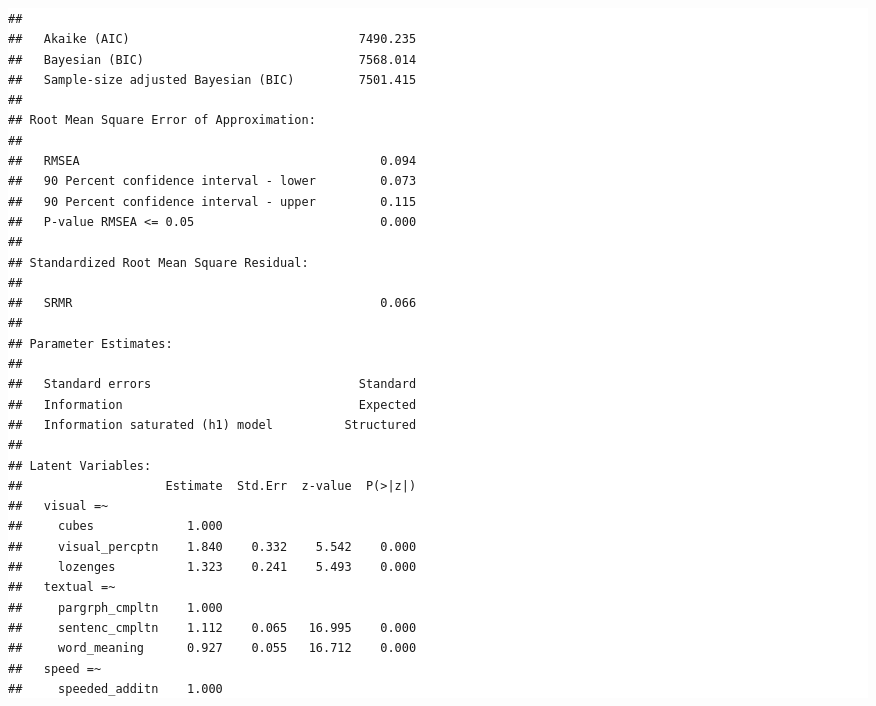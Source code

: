     ##                                                       
    ##   Akaike (AIC)                                7490.235
    ##   Bayesian (BIC)                              7568.014
    ##   Sample-size adjusted Bayesian (BIC)         7501.415
    ## 
    ## Root Mean Square Error of Approximation:
    ## 
    ##   RMSEA                                          0.094
    ##   90 Percent confidence interval - lower         0.073
    ##   90 Percent confidence interval - upper         0.115
    ##   P-value RMSEA <= 0.05                          0.000
    ## 
    ## Standardized Root Mean Square Residual:
    ## 
    ##   SRMR                                           0.066
    ## 
    ## Parameter Estimates:
    ## 
    ##   Standard errors                             Standard
    ##   Information                                 Expected
    ##   Information saturated (h1) model          Structured
    ## 
    ## Latent Variables:
    ##                    Estimate  Std.Err  z-value  P(>|z|)
    ##   visual =~                                           
    ##     cubes             1.000                           
    ##     visual_percptn    1.840    0.332    5.542    0.000
    ##     lozenges          1.323    0.241    5.493    0.000
    ##   textual =~                                          
    ##     pargrph_cmpltn    1.000                           
    ##     sentenc_cmpltn    1.112    0.065   16.995    0.000
    ##     word_meaning      0.927    0.055   16.712    0.000
    ##   speed =~                                            
    ##     speeded_additn    1.000                           